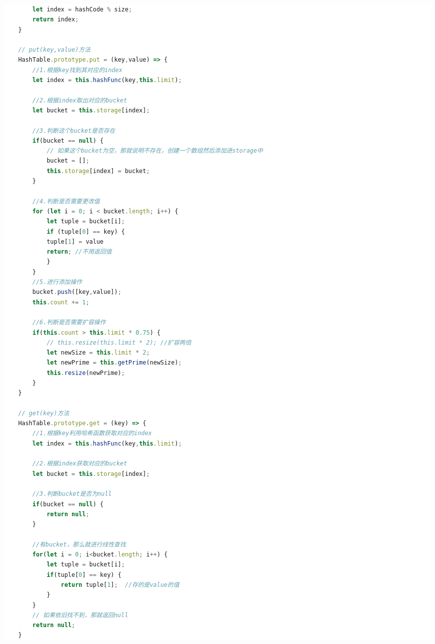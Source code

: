 ```js
        let index = hashCode % size;
        return index;
    }  

    // put(key,value)方法
    HashTable.prototype.put = (key,value) => {
        //1.根据key找到其对应的index
        let index = this.hashFunc(key,this.limit);

        //2.根据index取出对应的bucket
        let bucket = this.storage[index];

        //3.判断这个bucket是否存在
        if(bucket == null) {
            // 如果这个bucket为空，那就说明不存在，创建一个数组然后添加进storage中
            bucket = [];
            this.storage[index] = bucket;
        }

        //4.判断是否需要更改值
        for (let i = 0; i < bucket.length; i++) {
            let tuple = bucket[i];
            if (tuple[0] == key) {
            tuple[1] = value
            return; //不用返回值
            }
        }
        //5.进行添加操作
        bucket.push([key,value]);
        this.count += 1;

        //6.判断是否需要扩容操作
        if(this.count > this.limit * 0.75) {
            // this.resize(this.limit * 2); //扩容两倍
            let newSize = this.limit * 2;
            let newPrime = this.getPrime(newSize);
            this.resize(newPrime);
        }
    }

    // get(key)方法
    HashTable.prototype.get = (key) => {
        //1.根据key利用哈希函数获取对应的index
        let index = this.hashFunc(key,this.limit);

        //2.根据index获取对应的bucket
        let bucket = this.storage[index];

        //3.判断bucket是否为null
        if(bucket == null) {
            return null;
        }

        //有bucket，那么就进行线性查找
        for(let i = 0; i<bucket.length; i++) {
            let tuple = bucket[i];
            if(tuple[0] == key) {
                return tuple[1];  //存的是value的值
            }
        }
        // 如果依旧找不到，那就返回null 
        return null;
    }
```